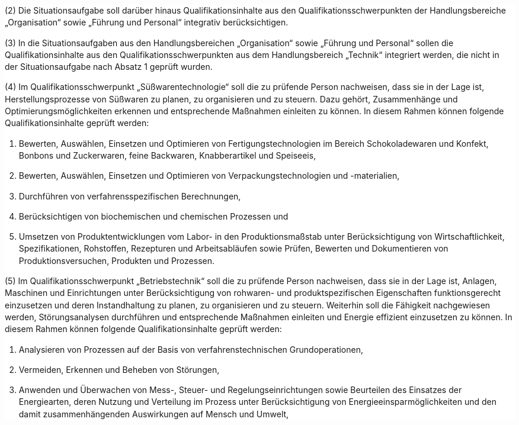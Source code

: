 (2) Die Situationsaufgabe soll darüber hinaus Qualifikationsinhalte
aus den Qualifikationsschwerpunkten der Handlungsbereiche
„Organisation“ sowie „Führung und Personal“ integrativ
berücksichtigen.

(3) In die Situationsaufgaben aus den Handlungsbereichen
„Organisation“ sowie „Führung und Personal“ sollen die
Qualifikationsinhalte aus den Qualifikationsschwerpunkten aus dem
Handlungsbereich „Technik“ integriert werden, die nicht in der
Situationsaufgabe nach Absatz 1 geprüft wurden.

(4) Im Qualifikationsschwerpunkt „Süßwarentechnologie“ soll die zu
prüfende Person nachweisen, dass sie in der Lage ist,
Herstellungsprozesse von Süßwaren zu planen, zu organisieren und zu
steuern. Dazu gehört, Zusammenhänge und Optimierungsmöglichkeiten
erkennen und entsprechende Maßnahmen einleiten zu können. In diesem
Rahmen können folgende Qualifikationsinhalte geprüft werden:

1.  Bewerten, Auswählen, Einsetzen und Optimieren von
    Fertigungstechnologien im Bereich Schokoladewaren und Konfekt, Bonbons
    und Zuckerwaren, feine Backwaren, Knabberartikel und Speiseeis,


2.  Bewerten, Auswählen, Einsetzen und Optimieren von
    Verpackungstechnologien und -materialien,


3.  Durchführen von verfahrensspezifischen Berechnungen,


4.  Berücksichtigen von biochemischen und chemischen Prozessen und


5.  Umsetzen von Produktentwicklungen vom Labor- in den Produktionsmaßstab
    unter Berücksichtigung von Wirtschaftlichkeit, Spezifikationen,
    Rohstoffen, Rezepturen und Arbeitsabläufen sowie Prüfen, Bewerten und
    Dokumentieren von Produktionsversuchen, Produkten und Prozessen.




(5) Im Qualifikationsschwerpunkt „Betriebstechnik“ soll die zu
prüfende Person nachweisen, dass sie in der Lage ist, Anlagen,
Maschinen und Einrichtungen unter Berücksichtigung von rohwaren- und
produktspezifischen Eigenschaften funktionsgerecht einzusetzen und
deren Instandhaltung zu planen, zu organisieren und zu steuern.
Weiterhin soll die Fähigkeit nachgewiesen werden, Störungsanalysen
durchführen und entsprechende Maßnahmen einleiten und Energie
effizient einzusetzen zu können. In diesem Rahmen können folgende
Qualifikationsinhalte geprüft werden:

1.  Analysieren von Prozessen auf der Basis von verfahrenstechnischen
    Grundoperationen,


2.  Vermeiden, Erkennen und Beheben von Störungen,


3.  Anwenden und Überwachen von Mess-, Steuer- und Regelungseinrichtungen
    sowie Beurteilen des Einsatzes der Energiearten, deren Nutzung und
    Verteilung im Prozess unter Berücksichtigung von
    Energieeinsparmöglichkeiten und den damit zusammenhängenden
    Auswirkungen auf Mensch und Umwelt,
